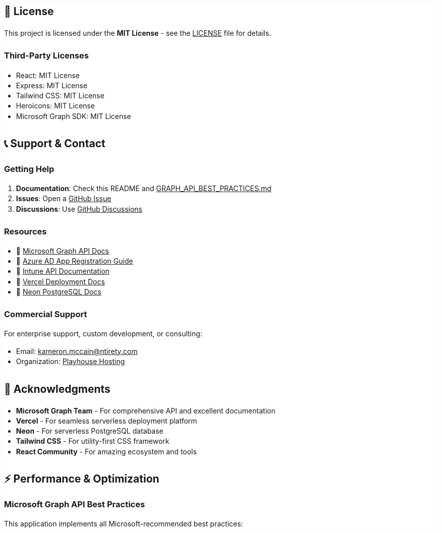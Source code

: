 ## 📄 License

This project is licensed under the **MIT License** - see the [LICENSE](LICENSE) file for details.

### Third-Party Licenses

- React: MIT License
- Express: MIT License
- Tailwind CSS: MIT License
- Heroicons: MIT License
- Microsoft Graph SDK: MIT License

## 📞 Support & Contact

### Getting Help

1. **Documentation**: Check this README and [GRAPH_API_BEST_PRACTICES.md](./GRAPH_API_BEST_PRACTICES.md)
2. **Issues**: Open a [GitHub Issue](https://github.com/playhousehosting/onborderoffborder/issues)
3. **Discussions**: Use [GitHub Discussions](https://github.com/playhousehosting/onborderoffborder/discussions)

### Resources

- 📖 [Microsoft Graph API Docs](https://docs.microsoft.com/graph/)
- 📖 [Azure AD App Registration Guide](https://docs.microsoft.com/azure/active-directory/develop/quickstart-register-app)
- 📖 [Intune API Documentation](https://docs.microsoft.com/mem/intune/developer/)
- 📖 [Vercel Deployment Docs](https://vercel.com/docs)
- 📖 [Neon PostgreSQL Docs](https://neon.tech/docs)

### Commercial Support

For enterprise support, custom development, or consulting:
- Email: kameron.mccain@ntirety.com
- Organization: [Playhouse Hosting](https://github.com/playhousehosting)

## 🙏 Acknowledgments

- **Microsoft Graph Team** - For comprehensive API and excellent documentation
- **Vercel** - For seamless serverless deployment platform
- **Neon** - For serverless PostgreSQL database
- **Tailwind CSS** - For utility-first CSS framework
- **React Community** - For amazing ecosystem and tools

## ⚡ Performance & Optimization

### Microsoft Graph API Best Practices

This application implements all Microsoft-recommended best practices:
